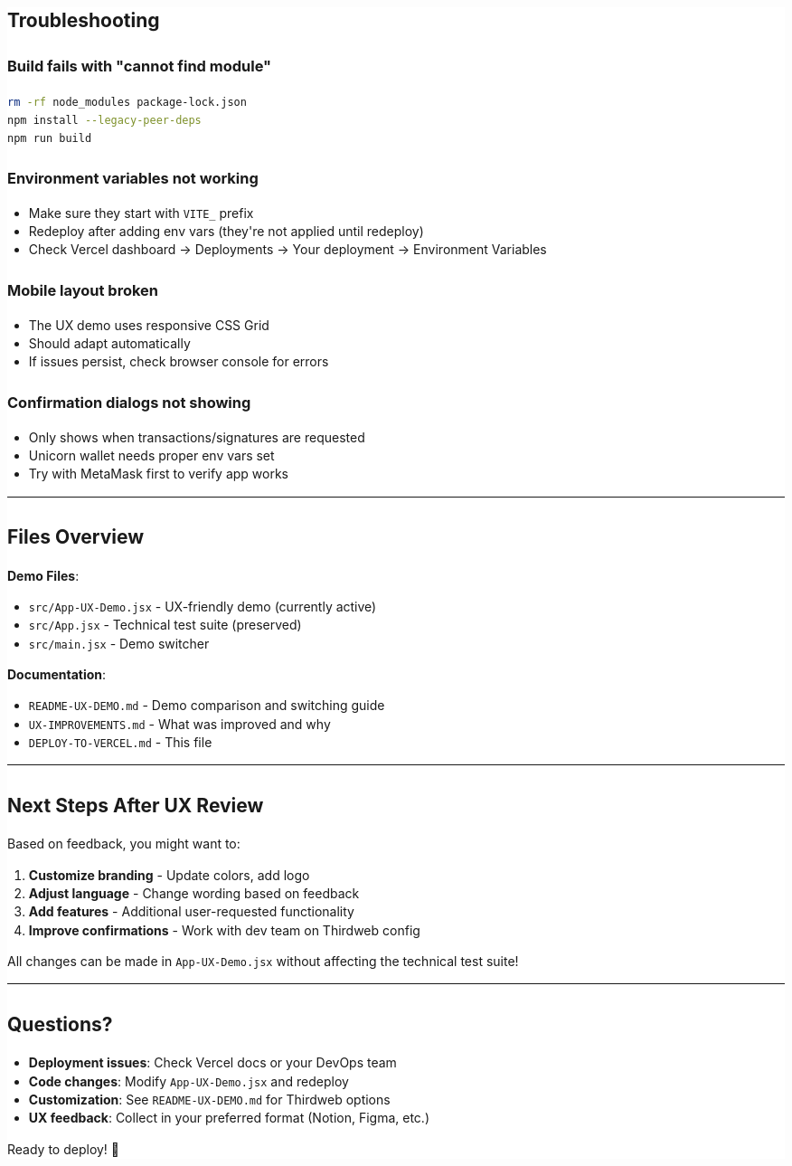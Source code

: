 ## Troubleshooting

### Build fails with "cannot find module"
```bash
rm -rf node_modules package-lock.json
npm install --legacy-peer-deps
npm run build
```

### Environment variables not working
- Make sure they start with `VITE_` prefix
- Redeploy after adding env vars (they're not applied until redeploy)
- Check Vercel dashboard → Deployments → Your deployment → Environment Variables

### Mobile layout broken
- The UX demo uses responsive CSS Grid
- Should adapt automatically
- If issues persist, check browser console for errors

### Confirmation dialogs not showing
- Only shows when transactions/signatures are requested
- Unicorn wallet needs proper env vars set
- Try with MetaMask first to verify app works

---

## Files Overview

**Demo Files**:
- `src/App-UX-Demo.jsx` - UX-friendly demo (currently active)
- `src/App.jsx` - Technical test suite (preserved)
- `src/main.jsx` - Demo switcher

**Documentation**:
- `README-UX-DEMO.md` - Demo comparison and switching guide
- `UX-IMPROVEMENTS.md` - What was improved and why
- `DEPLOY-TO-VERCEL.md` - This file

---

## Next Steps After UX Review

Based on feedback, you might want to:

1. **Customize branding** - Update colors, add logo
2. **Adjust language** - Change wording based on feedback
3. **Add features** - Additional user-requested functionality
4. **Improve confirmations** - Work with dev team on Thirdweb config

All changes can be made in `App-UX-Demo.jsx` without affecting the technical test suite!

---

## Questions?

- **Deployment issues**: Check Vercel docs or your DevOps team
- **Code changes**: Modify `App-UX-Demo.jsx` and redeploy
- **Customization**: See `README-UX-DEMO.md` for Thirdweb options
- **UX feedback**: Collect in your preferred format (Notion, Figma, etc.)

Ready to deploy! 🚀
